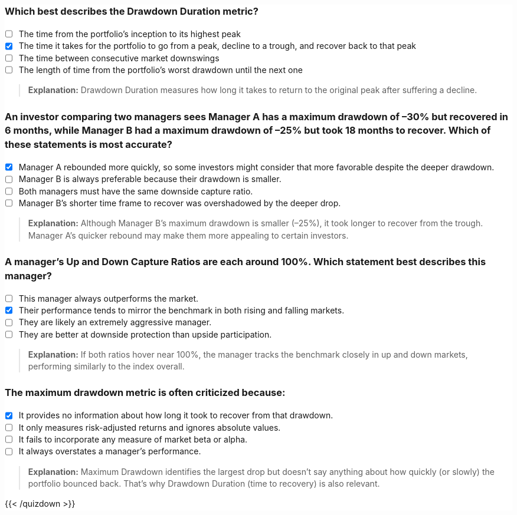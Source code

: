 ### Which best describes the Drawdown Duration metric?

- [ ] The time from the portfolio’s inception to its highest peak
- [x] The time it takes for the portfolio to go from a peak, decline to a trough, and recover back to that peak
- [ ] The time between consecutive market downswings
- [ ] The length of time from the portfolio’s worst drawdown until the next one

> **Explanation:** Drawdown Duration measures how long it takes to return to the original peak after suffering a decline.

### An investor comparing two managers sees Manager A has a maximum drawdown of –30% but recovered in 6 months, while Manager B had a maximum drawdown of –25% but took 18 months to recover. Which of these statements is most accurate?

- [x] Manager A rebounded more quickly, so some investors might consider that more favorable despite the deeper drawdown.
- [ ] Manager B is always preferable because their drawdown is smaller.
- [ ] Both managers must have the same downside capture ratio.
- [ ] Manager B’s shorter time frame to recover was overshadowed by the deeper drop.

> **Explanation:** Although Manager B’s maximum drawdown is smaller (–25%), it took longer to recover from the trough. Manager A’s quicker rebound may make them more appealing to certain investors.

### A manager’s Up and Down Capture Ratios are each around 100%. Which statement best describes this manager?

- [ ] This manager always outperforms the market.
- [x] Their performance tends to mirror the benchmark in both rising and falling markets.
- [ ] They are likely an extremely aggressive manager.
- [ ] They are better at downside protection than upside participation.

> **Explanation:** If both ratios hover near 100%, the manager tracks the benchmark closely in up and down markets, performing similarly to the index overall.

### The maximum drawdown metric is often criticized because:

- [x] It provides no information about how long it took to recover from that drawdown.
- [ ] It only measures risk-adjusted returns and ignores absolute values.
- [ ] It fails to incorporate any measure of market beta or alpha.
- [ ] It always overstates a manager’s performance.

> **Explanation:** Maximum Drawdown identifies the largest drop but doesn’t say anything about how quickly (or slowly) the portfolio bounced back. That’s why Drawdown Duration (time to recovery) is also relevant.

{{< /quizdown >}}
